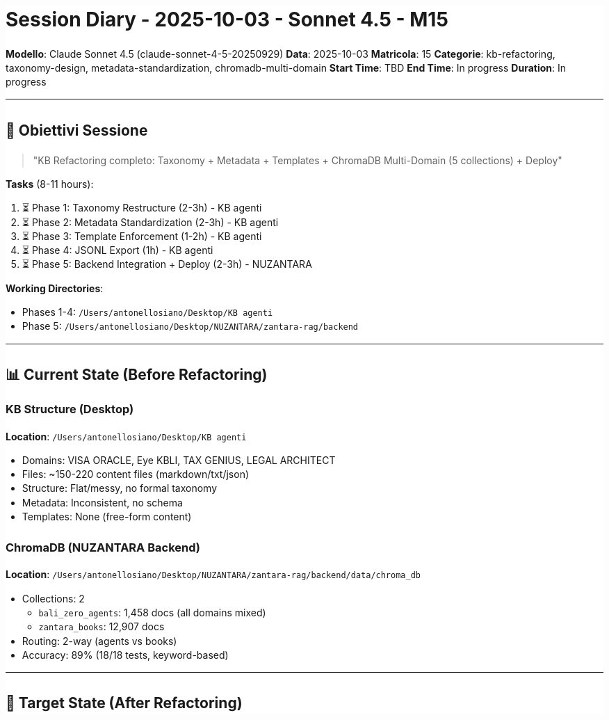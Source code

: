 # Session Diary - 2025-10-03 - Sonnet 4.5 - M15

**Modello**: Claude Sonnet 4.5 (claude-sonnet-4-5-20250929)
**Data**: 2025-10-03
**Matricola**: 15
**Categorie**: kb-refactoring, taxonomy-design, metadata-standardization, chromadb-multi-domain
**Start Time**: TBD
**End Time**: In progress
**Duration**: In progress

---

## 🎯 Obiettivi Sessione

> "KB Refactoring completo: Taxonomy + Metadata + Templates + ChromaDB Multi-Domain (5 collections) + Deploy"

**Tasks** (8-11 hours):
1. ⏳ Phase 1: Taxonomy Restructure (2-3h) - KB agenti
2. ⏳ Phase 2: Metadata Standardization (2-3h) - KB agenti
3. ⏳ Phase 3: Template Enforcement (1-2h) - KB agenti
4. ⏳ Phase 4: JSONL Export (1h) - KB agenti
5. ⏳ Phase 5: Backend Integration + Deploy (2-3h) - NUZANTARA

**Working Directories**:
- Phases 1-4: `/Users/antonellosiano/Desktop/KB agenti`
- Phase 5: `/Users/antonellosiano/Desktop/NUZANTARA/zantara-rag/backend`

---

## 📊 Current State (Before Refactoring)

### KB Structure (Desktop)
**Location**: `/Users/antonellosiano/Desktop/KB agenti`
- Domains: VISA ORACLE, Eye KBLI, TAX GENIUS, LEGAL ARCHITECT
- Files: ~150-220 content files (markdown/txt/json)
- Structure: Flat/messy, no formal taxonomy
- Metadata: Inconsistent, no schema
- Templates: None (free-form content)

### ChromaDB (NUZANTARA Backend)
**Location**: `/Users/antonellosiano/Desktop/NUZANTARA/zantara-rag/backend/data/chroma_db`
- Collections: 2
  - `bali_zero_agents`: 1,458 docs (all domains mixed)
  - `zantara_books`: 12,907 docs
- Routing: 2-way (agents vs books)
- Accuracy: 89% (18/18 tests, keyword-based)

---

## 🎯 Target State (After Refactoring)
